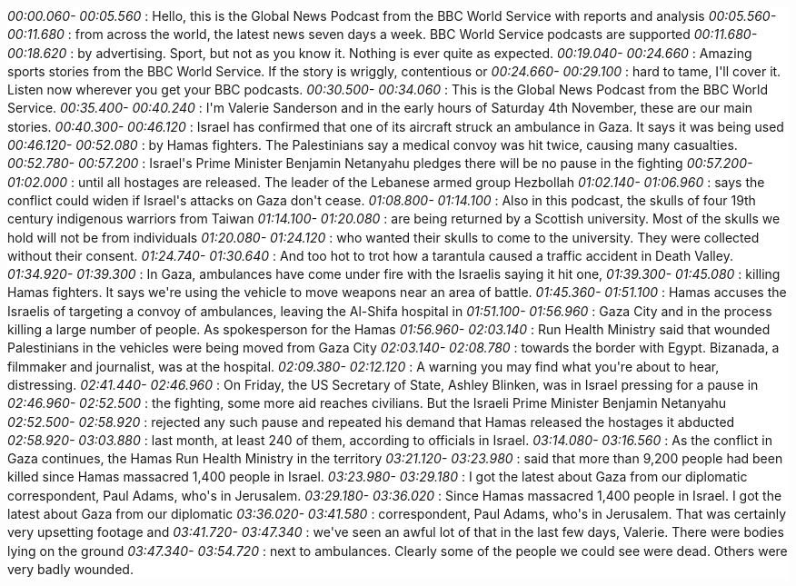 *00:00.060- 00:05.560* :  Hello, this is the Global News Podcast from the BBC World Service with reports and analysis
*00:05.560- 00:11.680* :  from across the world, the latest news seven days a week. BBC World Service podcasts are supported
*00:11.680- 00:18.620* :  by advertising. Sport, but not as you know it. Nothing is ever quite as expected.
*00:19.040- 00:24.660* :  Amazing sports stories from the BBC World Service. If the story is wriggly, contentious or
*00:24.660- 00:29.100* :  hard to tame, I'll cover it. Listen now wherever you get your BBC podcasts.
*00:30.500- 00:34.060* :  This is the Global News Podcast from the BBC World Service.
*00:35.400- 00:40.240* :  I'm Valerie Sanderson and in the early hours of Saturday 4th November, these are our main stories.
*00:40.300- 00:46.120* :  Israel has confirmed that one of its aircraft struck an ambulance in Gaza. It says it was being used
*00:46.120- 00:52.080* :  by Hamas fighters. The Palestinians say a medical convoy was hit twice, causing many casualties.
*00:52.780- 00:57.200* :  Israel's Prime Minister Benjamin Netanyahu pledges there will be no pause in the fighting
*00:57.200- 01:02.000* :  until all hostages are released. The leader of the Lebanese armed group Hezbollah
*01:02.140- 01:06.960* :  says the conflict could widen if Israel's attacks on Gaza don't cease.
*01:08.800- 01:14.100* :  Also in this podcast, the skulls of four 19th century indigenous warriors from Taiwan
*01:14.100- 01:20.080* :  are being returned by a Scottish university. Most of the skulls we hold will not be from individuals
*01:20.080- 01:24.120* :  who wanted their skulls to come to the university. They were collected without their consent.
*01:24.740- 01:30.640* :  And too hot to trot how a tarantula caused a traffic accident in Death Valley.
*01:34.920- 01:39.300* :  In Gaza, ambulances have come under fire with the Israelis saying it hit one,
*01:39.300- 01:45.080* :  killing Hamas fighters. It says we're using the vehicle to move weapons near an area of battle.
*01:45.360- 01:51.100* :  Hamas accuses the Israelis of targeting a convoy of ambulances, leaving the Al-Shifa hospital in
*01:51.100- 01:56.960* :  Gaza City and in the process killing a large number of people. As spokesperson for the Hamas
*01:56.960- 02:03.140* :  Run Health Ministry said that wounded Palestinians in the vehicles were being moved from Gaza City
*02:03.140- 02:08.780* :  towards the border with Egypt. Bizanada, a filmmaker and journalist, was at the hospital.
*02:09.380- 02:12.120* :  A warning you may find what you're about to hear, distressing.
*02:41.440- 02:46.960* :  On Friday, the US Secretary of State, Ashley Blinken, was in Israel pressing for a pause in
*02:46.960- 02:52.500* :  the fighting, some more aid reaches civilians. But the Israeli Prime Minister Benjamin Netanyahu
*02:52.500- 02:58.920* :  rejected any such pause and repeated his demand that Hamas released the hostages it abducted
*02:58.920- 03:03.880* :  last month, at least 240 of them, according to officials in Israel.
*03:14.080- 03:16.560* :  As the conflict in Gaza continues, the Hamas Run Health Ministry in the territory
*03:21.120- 03:23.980* :  said that more than 9,200 people had been killed since Hamas massacred 1,400 people in Israel.
*03:23.980- 03:29.180* :  I got the latest about Gaza from our diplomatic correspondent, Paul Adams, who's in Jerusalem.
*03:29.180- 03:36.020* :  Since Hamas massacred 1,400 people in Israel. I got the latest about Gaza from our diplomatic
*03:36.020- 03:41.580* :  correspondent, Paul Adams, who's in Jerusalem. That was certainly very upsetting footage and
*03:41.720- 03:47.340* :  we've seen an awful lot of that in the last few days, Valerie. There were bodies lying on the ground
*03:47.340- 03:54.720* :  next to ambulances. Clearly some of the people we could see were dead. Others were very badly wounded.